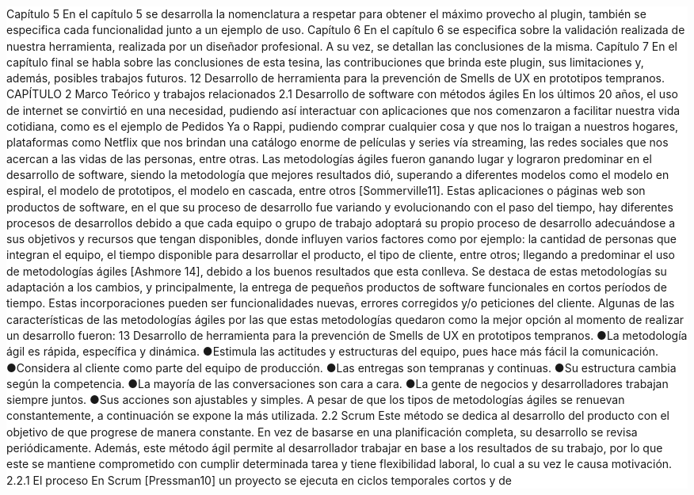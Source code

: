 Capítulo 5
En el capítulo 5 se desarrolla la nomenclatura a respetar para obtener el máximo
provecho al plugin, también se especifica cada funcionalidad junto a un ejemplo de
uso.
Capítulo 6
En el capítulo 6 se especifica sobre la validación realizada de nuestra herramienta,
realizada por un diseñador profesional. A su vez, se detallan las conclusiones de la
misma.
Capítulo 7
En el capítulo final se habla sobre las conclusiones de esta tesina, las
contribuciones que brinda este plugin, sus limitaciones y, además, posibles trabajos
futuros.
12
Desarrollo de herramienta para la prevención de Smells de UX en prototipos tempranos.
CAPÍTULO 2
Marco Teórico y trabajos relacionados
2.1 Desarrollo de software con métodos ágiles
En los últimos 20 años, el uso de internet se convirtió en una necesidad, pudiendo
así interactuar con aplicaciones que nos comenzaron a facilitar nuestra vida
cotidiana, como es el ejemplo de Pedidos Ya o Rappi, pudiendo comprar cualquier
cosa y que nos lo traigan a nuestros hogares, plataformas como Netflix que nos
brindan una catálogo enorme de películas y series vía streaming, las redes sociales
que nos acercan a las vidas de las personas, entre otras.
Las metodologías ágiles fueron ganando lugar y lograron predominar en el
desarrollo de software, siendo la metodología que mejores resultados dió,
superando a diferentes modelos como el modelo en espiral, el modelo de prototipos,
el modelo en cascada, entre otros [Sommerville11].
Estas aplicaciones o páginas web son productos de software, en el que su proceso
de desarrollo fue variando y evolucionando con el paso del tiempo, hay diferentes
procesos de desarrollos debido a que cada equipo o grupo de trabajo adoptará su
propio proceso de desarrollo adecuándose a sus objetivos y recursos que tengan
disponibles, donde influyen varios factores como por ejemplo: la cantidad de
personas que integran el equipo, el tiempo disponible para desarrollar el producto, el
tipo de cliente, entre otros; llegando a predominar el uso de metodologías ágiles
[Ashmore 14], debido a los buenos resultados que esta conlleva. Se destaca de
estas metodologías su adaptación a los cambios, y principalmente, la entrega de
pequeños productos de software funcionales en cortos períodos de tiempo. Estas
incorporaciones pueden ser funcionalidades nuevas, errores corregidos y/o
peticiones del cliente.
Algunas de las características de las metodologías ágiles por las que estas
metodologías quedaron como la mejor opción al momento de realizar un desarrollo
fueron:
13
Desarrollo de herramienta para la prevención de Smells de UX en prototipos tempranos.
●La metodología ágil es rápida, específica y dinámica.
●Estimula las actitudes y estructuras del equipo, pues hace más fácil la
comunicación.
●Considera al cliente como parte del equipo de producción.
●Las entregas son tempranas y continuas.
●Su estructura cambia según la competencia.
●La mayoría de las conversaciones son cara a cara.
●La gente de negocios y desarrolladores trabajan siempre juntos.
●Sus acciones son ajustables y simples.
A pesar de que los tipos de metodologías ágiles se renuevan constantemente, a
continuación se expone la más utilizada.
2.2 Scrum
Este método se dedica al desarrollo del producto con el objetivo de que progrese de
manera constante. En vez de basarse en una planificación completa, su desarrollo
se revisa periódicamente. Además, este método ágil permite al desarrollador
trabajar en base a los resultados de su trabajo, por lo que este se mantiene
comprometido con cumplir determinada tarea y tiene flexibilidad laboral, lo cual a su
vez le causa motivación.
2.2.1 El proceso
En Scrum [Pressman10] un proyecto se ejecuta en ciclos temporales cortos y de